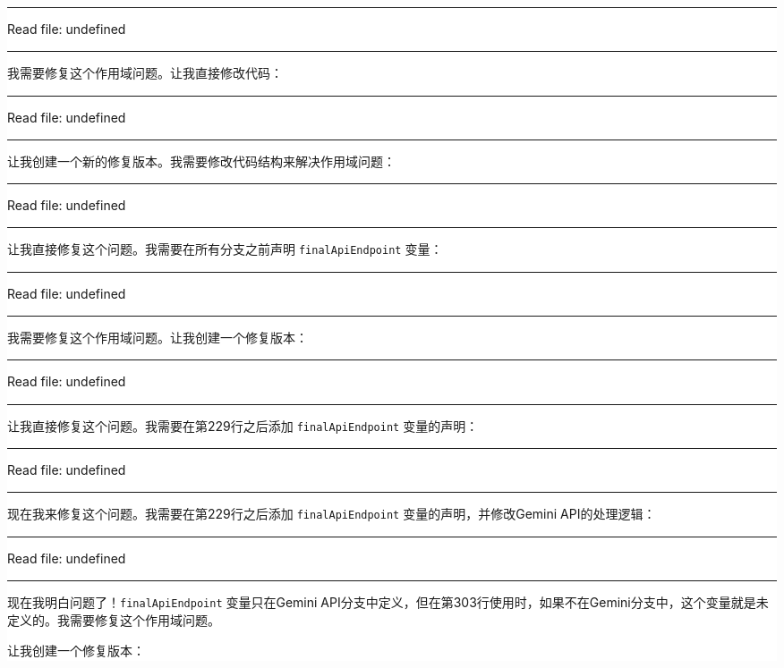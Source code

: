 
---

Read file: undefined

---

我需要修复这个作用域问题。让我直接修改代码：


---

Read file: undefined

---

让我创建一个新的修复版本。我需要修改代码结构来解决作用域问题：


---

Read file: undefined

---

让我直接修复这个问题。我需要在所有分支之前声明 `finalApiEndpoint` 变量：


---

Read file: undefined

---

我需要修复这个作用域问题。让我创建一个修复版本：


---

Read file: undefined

---

让我直接修复这个问题。我需要在第229行之后添加 `finalApiEndpoint` 变量的声明：


---

Read file: undefined

---

现在我来修复这个问题。我需要在第229行之后添加 `finalApiEndpoint` 变量的声明，并修改Gemini API的处理逻辑：


---

Read file: undefined

---

现在我明白问题了！`finalApiEndpoint` 变量只在Gemini API分支中定义，但在第303行使用时，如果不在Gemini分支中，这个变量就是未定义的。我需要修复这个作用域问题。

让我创建一个修复版本：
